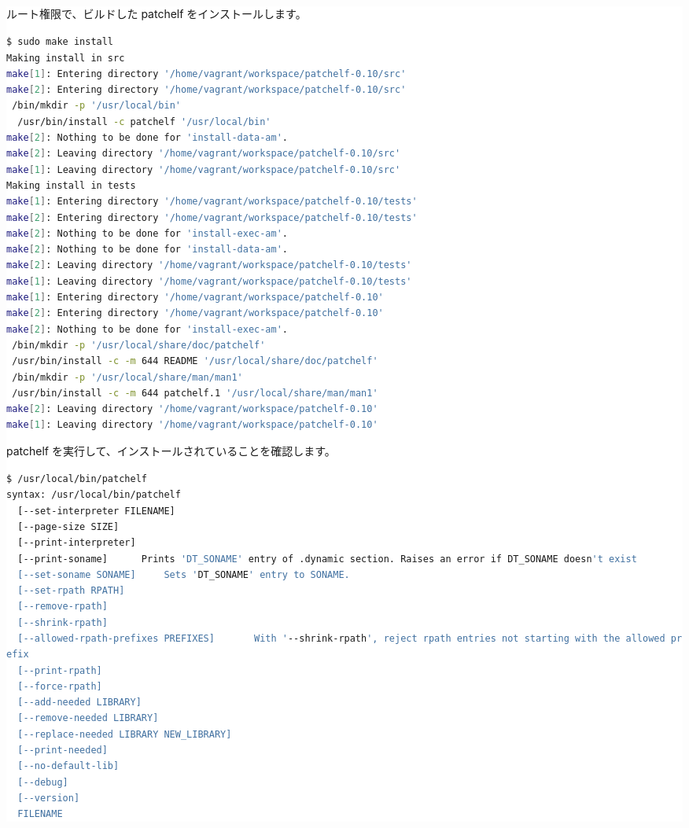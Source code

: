 ルート権限で、ビルドした patchelf をインストールします。

```sh
$ sudo make install
Making install in src
make[1]: Entering directory '/home/vagrant/workspace/patchelf-0.10/src'
make[2]: Entering directory '/home/vagrant/workspace/patchelf-0.10/src'
 /bin/mkdir -p '/usr/local/bin'
  /usr/bin/install -c patchelf '/usr/local/bin'
make[2]: Nothing to be done for 'install-data-am'.
make[2]: Leaving directory '/home/vagrant/workspace/patchelf-0.10/src'
make[1]: Leaving directory '/home/vagrant/workspace/patchelf-0.10/src'
Making install in tests
make[1]: Entering directory '/home/vagrant/workspace/patchelf-0.10/tests'
make[2]: Entering directory '/home/vagrant/workspace/patchelf-0.10/tests'
make[2]: Nothing to be done for 'install-exec-am'.
make[2]: Nothing to be done for 'install-data-am'.
make[2]: Leaving directory '/home/vagrant/workspace/patchelf-0.10/tests'
make[1]: Leaving directory '/home/vagrant/workspace/patchelf-0.10/tests'
make[1]: Entering directory '/home/vagrant/workspace/patchelf-0.10'
make[2]: Entering directory '/home/vagrant/workspace/patchelf-0.10'
make[2]: Nothing to be done for 'install-exec-am'.
 /bin/mkdir -p '/usr/local/share/doc/patchelf'
 /usr/bin/install -c -m 644 README '/usr/local/share/doc/patchelf'
 /bin/mkdir -p '/usr/local/share/man/man1'
 /usr/bin/install -c -m 644 patchelf.1 '/usr/local/share/man/man1'
make[2]: Leaving directory '/home/vagrant/workspace/patchelf-0.10'
make[1]: Leaving directory '/home/vagrant/workspace/patchelf-0.10'
```

patchelf を実行して、インストールされていることを確認します。

```sh
$ /usr/local/bin/patchelf
syntax: /usr/local/bin/patchelf
  [--set-interpreter FILENAME]
  [--page-size SIZE]
  [--print-interpreter]
  [--print-soname]		Prints 'DT_SONAME' entry of .dynamic section. Raises an error if DT_SONAME doesn't exist
  [--set-soname SONAME]		Sets 'DT_SONAME' entry to SONAME.
  [--set-rpath RPATH]
  [--remove-rpath]
  [--shrink-rpath]
  [--allowed-rpath-prefixes PREFIXES]		With '--shrink-rpath', reject rpath entries not starting with the allowed prefix
  [--print-rpath]
  [--force-rpath]
  [--add-needed LIBRARY]
  [--remove-needed LIBRARY]
  [--replace-needed LIBRARY NEW_LIBRARY]
  [--print-needed]
  [--no-default-lib]
  [--debug]
  [--version]
  FILENAME
```
